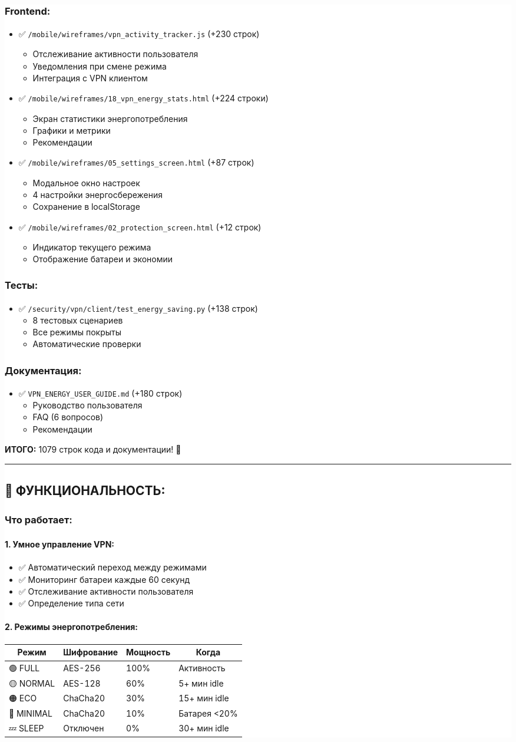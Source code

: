 ### **Frontend:**
- ✅ `/mobile/wireframes/vpn_activity_tracker.js` (+230 строк)
  - Отслеживание активности пользователя
  - Уведомления при смене режима
  - Интеграция с VPN клиентом

- ✅ `/mobile/wireframes/18_vpn_energy_stats.html` (+224 строки)
  - Экран статистики энергопотребления
  - Графики и метрики
  - Рекомендации

- ✅ `/mobile/wireframes/05_settings_screen.html` (+87 строк)
  - Модальное окно настроек
  - 4 настройки энергосбережения
  - Сохранение в localStorage

- ✅ `/mobile/wireframes/02_protection_screen.html` (+12 строк)
  - Индикатор текущего режима
  - Отображение батареи и экономии

### **Тесты:**
- ✅ `/security/vpn/client/test_energy_saving.py` (+138 строк)
  - 8 тестовых сценариев
  - Все режимы покрыты
  - Автоматические проверки

### **Документация:**
- ✅ `VPN_ENERGY_USER_GUIDE.md` (+180 строк)
  - Руководство пользователя
  - FAQ (6 вопросов)
  - Рекомендации

**ИТОГО:** 1079 строк кода и документации! 📝

---

## 🎯 **ФУНКЦИОНАЛЬНОСТЬ:**

### **Что работает:**

#### **1. Умное управление VPN:**
- ✅ Автоматический переход между режимами
- ✅ Мониторинг батареи каждые 60 секунд
- ✅ Отслеживание активности пользователя
- ✅ Определение типа сети

#### **2. Режимы энергопотребления:**
| Режим | Шифрование | Мощность | Когда |
|-------|------------|----------|-------|
| 🟢 FULL | AES-256 | 100% | Активность |
| 🟡 NORMAL | AES-128 | 60% | 5+ мин idle |
| 🟠 ECO | ChaCha20 | 30% | 15+ мин idle |
| 🔴 MINIMAL | ChaCha20 | 10% | Батарея <20% |
| 💤 SLEEP | Отключен | 0% | 30+ мин idle |
